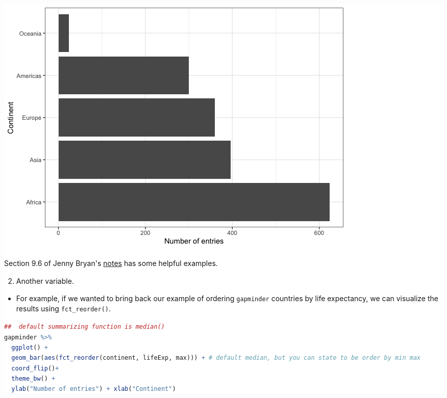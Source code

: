 ![](cm012_files/figure-html/unnamed-chunk-12-1.png)

Section 9.6 of Jenny Bryan's [notes](https://stat545.com/factors-boss.html#reorder-factors) has some helpful examples.

  2. Another variable. 
  
  - For example, if we wanted to bring back our example of ordering `gapminder` countries by life expectancy, we can visualize the results using `fct_reorder()`. 


```r
##  default summarizing function is median()
gapminder %>%
  ggplot() +
  geom_bar(aes(fct_reorder(continent, lifeExp, max))) + # default median, but you can state to be order by min max
  coord_flip()+
  theme_bw() +
  ylab("Number of entries") + xlab("Continent")
```
